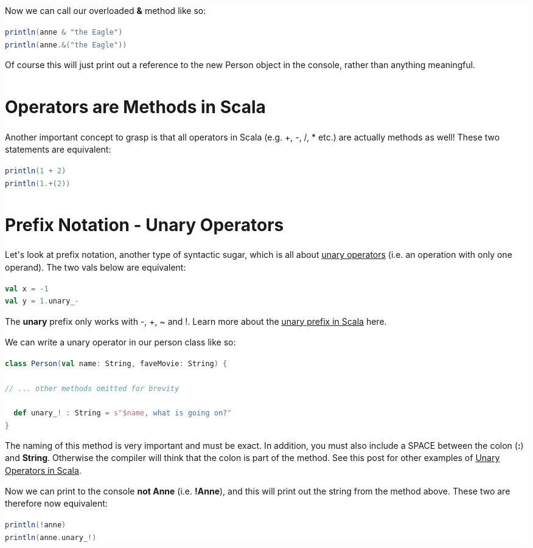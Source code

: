 Now we can call our overloaded **&** method like so:

```scala
println(anne & "the Eagle")
println(anne.&("the Eagle"))
```

Of course this will just print out a reference to the new Person object in the console, rather than anything meaningful.

# Operators are Methods in Scala

Another important concept to grasp is that all operators in Scala (e.g. +, -, /, \* etc.) are actually methods as well! These two statements are equivalent:

```scala
println(1 + 2)
println(1.+(2))
```

# Prefix Notation - Unary Operators

Let's look at prefix notation, another type of syntactic sugar, which is all about [unary operators](https://en.wikipedia.org/wiki/Unary_operation) (i.e. an operation with only one operand). The two vals below are equivalent:

```scala
val x = -1
val y = 1.unary_-
```

The **unary** prefix only works with -, +, ~ and !. Learn more about the [unary prefix in Scala](https://stackoverflow.com/questions/16644988/why-is-the-unary-prefix-needed-in-scala) here.

We can write a unary operator in our person class like so:

```scala
class Person(val name: String, faveMovie: String) {

// ... other methods omitted for brevity

  def unary_! : String = s"$name, what is going on?"
}
```

The naming of this method is very important and must be exact. In addition, you must also include a SPACE between the colon (**:**) and **String**. Otherwise the compiler will think that the colon is part of the method. See this post for other examples of [Unary Operators in Scala](https://nrinaudo.github.io/2013/05/29/special-scala-methods.html).

Now we can print to the console **not Anne** (i.e. **!Anne**), and this will print out the string from the method above. These two are therefore now equivalent:

```scala
println(!anne)
println(anne.unary_!)
```
